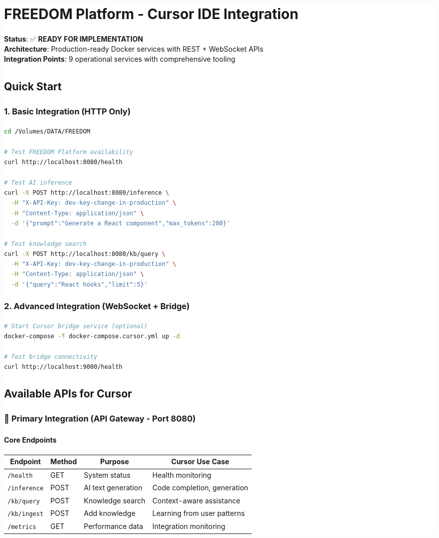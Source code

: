 # FREEDOM Platform - Cursor IDE Integration

**Status**: ✅ **READY FOR IMPLEMENTATION**  
**Architecture**: Production-ready Docker services with REST + WebSocket APIs  
**Integration Points**: 9 operational services with comprehensive tooling  

## Quick Start

### 1. Basic Integration (HTTP Only)
```bash
cd /Volumes/DATA/FREEDOM

# Test FREEDOM Platform availability
curl http://localhost:8080/health

# Test AI inference
curl -X POST http://localhost:8080/inference \
  -H "X-API-Key: dev-key-change-in-production" \
  -H "Content-Type: application/json" \
  -d '{"prompt":"Generate a React component","max_tokens":200}'

# Test knowledge search
curl -X POST http://localhost:8080/kb/query \
  -H "X-API-Key: dev-key-change-in-production" \
  -H "Content-Type: application/json" \
  -d '{"query":"React hooks","limit":5}'
```

### 2. Advanced Integration (WebSocket + Bridge)
```bash
# Start Cursor bridge service (optional)
docker-compose -f docker-compose.cursor.yml up -d

# Test bridge connectivity
curl http://localhost:9000/health
```

## Available APIs for Cursor

### 🎯 **Primary Integration** (API Gateway - Port 8080)

#### Core Endpoints
| Endpoint | Method | Purpose | Cursor Use Case |
|----------|--------|---------|-----------------|
| `/health` | GET | System status | Health monitoring |
| `/inference` | POST | AI text generation | Code completion, generation |
| `/kb/query` | POST | Knowledge search | Context-aware assistance |
| `/kb/ingest` | POST | Add knowledge | Learning from user patterns |
| `/metrics` | GET | Performance data | Integration monitoring |
